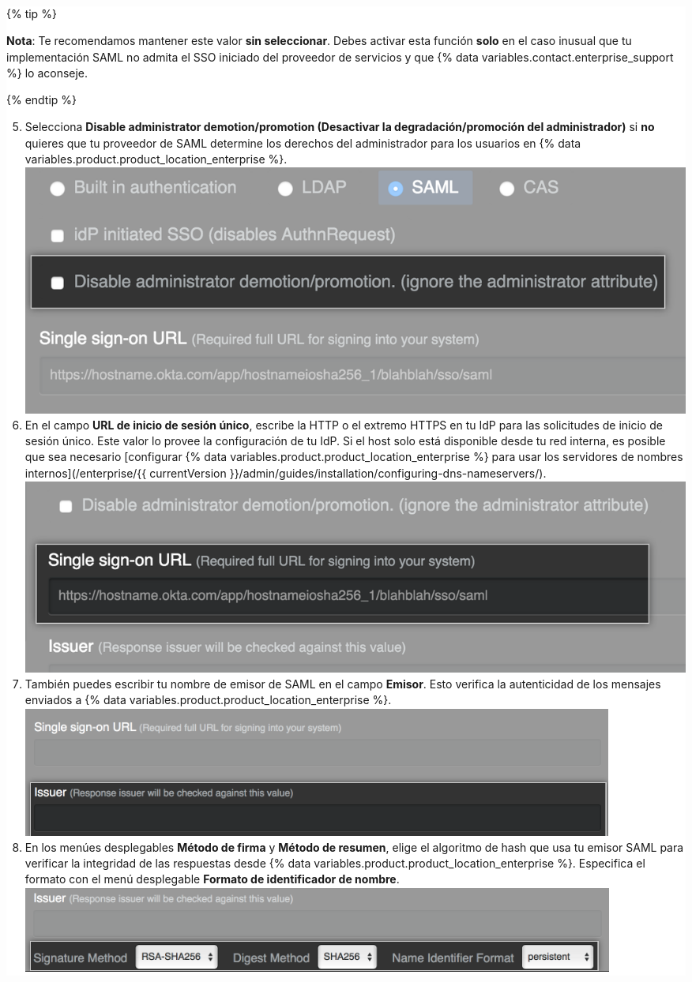   {% tip %}

  **Nota**: Te recomendamos mantener este valor **sin seleccionar**. Debes activar esta función **solo** en el caso inusual que tu implementación SAML no admita el SSO iniciado del proveedor de servicios y que {% data variables.contact.enterprise_support %} lo aconseje.

  {% endtip %}

5. Selecciona **Disable administrator demotion/promotion (Desactivar la degradación/promoción del administrador)** si **no** quieres que tu proveedor de SAML determine los derechos del administrador para los usuarios en {% data variables.product.product_location_enterprise %}. ![Configuración de administración para desactivar SAML](/assets/images/enterprise/management-console/disable-admin-demotion-promotion.png)
6. En el campo **URL de inicio de sesión único**, escribe la HTTP o el extremo HTTPS en tu IdP para las solicitudes de inicio de sesión único. Este valor lo provee la configuración de tu IdP. Si el host solo está disponible desde tu red interna, es posible que sea necesario [configurar {% data variables.product.product_location_enterprise %} para usar los servidores de nombres internos](/enterprise/{{ currentVersion }}/admin/guides/installation/configuring-dns-nameservers/). ![Autenticación SAML](/assets/images/enterprise/management-console/saml-single-sign-url.png)
7. También puedes escribir tu nombre de emisor de SAML en el campo **Emisor**. Esto verifica la autenticidad de los mensajes enviados a {% data variables.product.product_location_enterprise %}. ![Emisor SAML](/assets/images/enterprise/management-console/saml-issuer.png)
8. En los menúes desplegables **Método de firma** y **Método de resumen**, elige el algoritmo de hash que usa tu emisor SAML para verificar la integridad de las respuestas desde {% data variables.product.product_location_enterprise %}. Especifica el formato con el menú desplegable **Formato de identificador de nombre**. ![Método SAML](/assets/images/enterprise/management-console/saml-method.png)